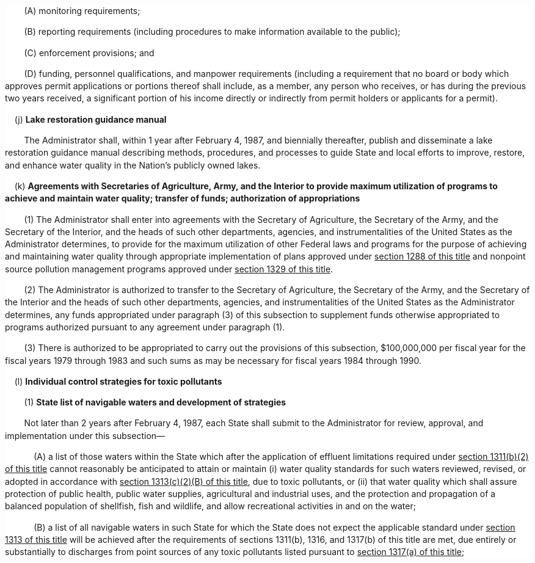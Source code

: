         (A) monitoring requirements;

        (B) reporting requirements (including procedures to make information available to the public);

        (C) enforcement provisions; and

        (D) funding, personnel qualifications, and manpower requirements (including a requirement that no board or body which approves permit applications or portions thereof shall include, as a member, any person who receives, or has during the previous two years received, a significant portion of his income directly or indirectly from permit holders or applicants for a permit).

    (j) __Lake restoration guidance manual__ 

        The Administrator shall, within 1 year after February 4, 1987, and biennially thereafter, publish and disseminate a lake restoration guidance manual describing methods, procedures, and processes to guide State and local efforts to improve, restore, and enhance water quality in the Nation’s publicly owned lakes.

    (k) __Agreements with Secretaries of Agriculture, Army, and the Interior to provide maximum utilization of programs to achieve and maintain water quality; transfer of funds; authorization of appropriations__ 

        (1) The Administrator shall enter into agreements with the Secretary of Agriculture, the Secretary of the Army, and the Secretary of the Interior, and the heads of such other departments, agencies, and instrumentalities of the United States as the Administrator determines, to provide for the maximum utilization of other Federal laws and programs for the purpose of achieving and maintaining water quality through appropriate implementation of plans approved under [section 1288 of this title][/us/usc/t33/s1288] and nonpoint source pollution management programs approved under [section 1329 of this title][/us/usc/t33/s1329].

        (2) The Administrator is authorized to transfer to the Secretary of Agriculture, the Secretary of the Army, and the Secretary of the Interior and the heads of such other departments, agencies, and instrumentalities of the United States as the Administrator determines, any funds appropriated under paragraph (3) of this subsection to supplement funds otherwise appropriated to programs authorized pursuant to any agreement under paragraph (1).

        (3) There is authorized to be appropriated to carry out the provisions of this subsection, $100,000,000 per fiscal year for the fiscal years 1979 through 1983 and such sums as may be necessary for fiscal years 1984 through 1990.

    (l) __Individual control strategies for toxic pollutants__ 

        (1) __State list of navigable waters and development of strategies__ 

        Not later than 2 years after February 4, 1987, each State shall submit to the Administrator for review, approval, and implementation under this subsection—

            (A) a list of those waters within the State which after the application of effluent limitations required under [section 1311(b)(2) of this title][/us/usc/t33/s1311/b/2] cannot reasonably be anticipated to attain or maintain (i) water quality standards for such waters reviewed, revised, or adopted in accordance with [section 1313(c)(2)(B) of this title][/us/usc/t33/s1313/c/2/B], due to toxic pollutants, or (ii) that water quality which shall assure protection of public health, public water supplies, agricultural and industrial uses, and the protection and propagation of a balanced population of shellfish, fish and wildlife, and allow recreational activities in and on the water;

            (B) a list of all navigable waters in such State for which the State does not expect the applicable standard under [section 1313 of this title][/us/usc/t33/s1313] will be achieved after the requirements of sections 1311(b), 1316, and 1317(b) of this title are met, due entirely or substantially to discharges from point sources of any toxic pollutants listed pursuant to [section 1317(a) of this title][/us/usc/t33/s1317/a];


[/us/usc/t33/s1313]: https://publicdocs.github.io/go/links?ns=uslm&ref=%2Fus%2Fusc%2Ft33%2Fs1313
[/us/usc/t33/s1311/g]: https://publicdocs.github.io/go/links?ns=uslm&ref=%2Fus%2Fusc%2Ft33%2Fs1311%2Fg
[/us/usc/t33/s1311/h]: https://publicdocs.github.io/go/links?ns=uslm&ref=%2Fus%2Fusc%2Ft33%2Fs1311%2Fh
[/us/usc/t33/s1311/h]: https://publicdocs.github.io/go/links?ns=uslm&ref=%2Fus%2Fusc%2Ft33%2Fs1311%2Fh
[/us/usc/t33/s1254/v]: https://publicdocs.github.io/go/links?ns=uslm&ref=%2Fus%2Fusc%2Ft33%2Fs1254%2Fv
[/us/usc/t33/s1311]: https://publicdocs.github.io/go/links?ns=uslm&ref=%2Fus%2Fusc%2Ft33%2Fs1311
[/us/usc/t33/s1311]: https://publicdocs.github.io/go/links?ns=uslm&ref=%2Fus%2Fusc%2Ft33%2Fs1311
[/us/usc/t33/s1311/b/2/E]: https://publicdocs.github.io/go/links?ns=uslm&ref=%2Fus%2Fusc%2Ft33%2Fs1311%2Fb%2F2%2FE
[/us/usc/t33/s1316]: https://publicdocs.github.io/go/links?ns=uslm&ref=%2Fus%2Fusc%2Ft33%2Fs1316
[/us/usc/t33/s1281]: https://publicdocs.github.io/go/links?ns=uslm&ref=%2Fus%2Fusc%2Ft33%2Fs1281
[/us/usc/t33/s1281/g/5]: https://publicdocs.github.io/go/links?ns=uslm&ref=%2Fus%2Fusc%2Ft33%2Fs1281%2Fg%2F5
[/us/usc/t33/s1342]: https://publicdocs.github.io/go/links?ns=uslm&ref=%2Fus%2Fusc%2Ft33%2Fs1342
[/us/usc/t33/s1288]: https://publicdocs.github.io/go/links?ns=uslm&ref=%2Fus%2Fusc%2Ft33%2Fs1288
[/us/usc/t33/s1342]: https://publicdocs.github.io/go/links?ns=uslm&ref=%2Fus%2Fusc%2Ft33%2Fs1342
[/us/usc/t33/s1341]: https://publicdocs.github.io/go/links?ns=uslm&ref=%2Fus%2Fusc%2Ft33%2Fs1341
[/us/usc/t33/s1342]: https://publicdocs.github.io/go/links?ns=uslm&ref=%2Fus%2Fusc%2Ft33%2Fs1342
[/us/usc/t33/s1342]: https://publicdocs.github.io/go/links?ns=uslm&ref=%2Fus%2Fusc%2Ft33%2Fs1342
[/us/usc/t33/s1342]: https://publicdocs.github.io/go/links?ns=uslm&ref=%2Fus%2Fusc%2Ft33%2Fs1342
[/us/usc/t33/s1288]: https://publicdocs.github.io/go/links?ns=uslm&ref=%2Fus%2Fusc%2Ft33%2Fs1288
[/us/usc/t33/s1329]: https://publicdocs.github.io/go/links?ns=uslm&ref=%2Fus%2Fusc%2Ft33%2Fs1329
[/us/usc/t33/s1311/b/2]: https://publicdocs.github.io/go/links?ns=uslm&ref=%2Fus%2Fusc%2Ft33%2Fs1311%2Fb%2F2
[/us/usc/t33/s1313/c/2/B]: https://publicdocs.github.io/go/links?ns=uslm&ref=%2Fus%2Fusc%2Ft33%2Fs1313%2Fc%2F2%2FB
[/us/usc/t33/s1313]: https://publicdocs.github.io/go/links?ns=uslm&ref=%2Fus%2Fusc%2Ft33%2Fs1313
[/us/usc/t33/s1317/a]: https://publicdocs.github.io/go/links?ns=uslm&ref=%2Fus%2Fusc%2Ft33%2Fs1317%2Fa
[/us/usc/t33/s1342]: https://publicdocs.github.io/go/links?ns=uslm&ref=%2Fus%2Fusc%2Ft33%2Fs1342
[/us/usc/t33/s1313/c/2/B]: https://publicdocs.github.io/go/links?ns=uslm&ref=%2Fus%2Fusc%2Ft33%2Fs1313%2Fc%2F2%2FB
[/us/usc/t33/s1316]: https://publicdocs.github.io/go/links?ns=uslm&ref=%2Fus%2Fusc%2Ft33%2Fs1316
[/us/act/1948-06-30/ch758]: https://publicdocs.github.io/go/links?ns=uslm&ref=%2Fus%2Fact%2F1948-06-30%2Fch758
[/us/pl/92/500/s2]: https://publicdocs.github.io/go/links?ns=uslm&ref=%2Fus%2Fpl%2F92%2F500%2Fs2
[/us/stat/86/850]: https://publicdocs.github.io/go/links?ns=uslm&ref=%2Fus%2Fstat%2F86%2F850
[/us/pl/95/217]: https://publicdocs.github.io/go/links?ns=uslm&ref=%2Fus%2Fpl%2F95%2F217
[/us/stat/91/1587]: https://publicdocs.github.io/go/links?ns=uslm&ref=%2Fus%2Fstat%2F91%2F1587
[/us/pl/97/117/s23]: https://publicdocs.github.io/go/links?ns=uslm&ref=%2Fus%2Fpl%2F97%2F117%2Fs23
[/us/stat/95/1632]: https://publicdocs.github.io/go/links?ns=uslm&ref=%2Fus%2Fstat%2F95%2F1632
[/us/pl/100/4/s101/f]: https://publicdocs.github.io/go/links?ns=uslm&ref=%2Fus%2Fpl%2F100%2F4%2Fs101%2Ff
[/us/stat/101/9]: https://publicdocs.github.io/go/links?ns=uslm&ref=%2Fus%2Fstat%2F101%2F9
[/us/pl/106/284/s3/b]: https://publicdocs.github.io/go/links?ns=uslm&ref=%2Fus%2Fpl%2F106%2F284%2Fs3%2Fb
[/us/stat/114/871]: https://publicdocs.github.io/go/links?ns=uslm&ref=%2Fus%2Fstat%2F114%2F871
[/us/pl/95/217/s50]: https://publicdocs.github.io/go/links?ns=uslm&ref=%2Fus%2Fpl%2F95%2F217%2Fs50
[/us/stat/91/1588]: https://publicdocs.github.io/go/links?ns=uslm&ref=%2Fus%2Fstat%2F91%2F1588
[/us/pl/95/217]: https://publicdocs.github.io/go/links?ns=uslm&ref=%2Fus%2Fpl%2F95%2F217
[/us/pl/106/284]: https://publicdocs.github.io/go/links?ns=uslm&ref=%2Fus%2Fpl%2F106%2F284
[/us/pl/100/4/s308/c]: https://publicdocs.github.io/go/links?ns=uslm&ref=%2Fus%2Fpl%2F100%2F4%2Fs308%2Fc
[/us/pl/100/4/s315/c]: https://publicdocs.github.io/go/links?ns=uslm&ref=%2Fus%2Fpl%2F100%2F4%2Fs315%2Fc
[/us/pl/100/4/s316/e]: https://publicdocs.github.io/go/links?ns=uslm&ref=%2Fus%2Fpl%2F100%2F4%2Fs316%2Fe
[/us/usc/t33/s1329]: https://publicdocs.github.io/go/links?ns=uslm&ref=%2Fus%2Fusc%2Ft33%2Fs1329
[/us/pl/100/4/s101/f]: https://publicdocs.github.io/go/links?ns=uslm&ref=%2Fus%2Fpl%2F100%2F4%2Fs101%2Ff
[/us/pl/100/4/s308/a]: https://publicdocs.github.io/go/links?ns=uslm&ref=%2Fus%2Fpl%2F100%2F4%2Fs308%2Fa
[/us/pl/100/4/s308/f]: https://publicdocs.github.io/go/links?ns=uslm&ref=%2Fus%2Fpl%2F100%2F4%2Fs308%2Ff
[/us/pl/97/117]: https://publicdocs.github.io/go/links?ns=uslm&ref=%2Fus%2Fpl%2F97%2F117
[/us/pl/95/217/s48/a]: https://publicdocs.github.io/go/links?ns=uslm&ref=%2Fus%2Fpl%2F95%2F217%2Fs48%2Fa
[/us/pl/95/217/s48/b]: https://publicdocs.github.io/go/links?ns=uslm&ref=%2Fus%2Fpl%2F95%2F217%2Fs48%2Fb
[/us/pl/95/217/s49]: https://publicdocs.github.io/go/links?ns=uslm&ref=%2Fus%2Fpl%2F95%2F217%2Fs49
[/us/pl/95/217/s50]: https://publicdocs.github.io/go/links?ns=uslm&ref=%2Fus%2Fpl%2F95%2F217%2Fs50
[/us/pl/95/217]: https://publicdocs.github.io/go/links?ns=uslm&ref=%2Fus%2Fpl%2F95%2F217
[/us/pl/95/217]: https://publicdocs.github.io/go/links?ns=uslm&ref=%2Fus%2Fpl%2F95%2F217
[/us/stat/93/1373]: https://publicdocs.github.io/go/links?ns=uslm&ref=%2Fus%2Fstat%2F93%2F1373
[/us/pl/102/486/s3012/b]: https://publicdocs.github.io/go/links?ns=uslm&ref=%2Fus%2Fpl%2F102%2F486%2Fs3012%2Fb
[/us/usc/t15/s719e]: https://publicdocs.github.io/go/links?ns=uslm&ref=%2Fus%2Fusc%2Ft15%2Fs719e
[/us/usc/t15/s720d/f]: https://publicdocs.github.io/go/links?ns=uslm&ref=%2Fus%2Fusc%2Ft15%2Fs720d%2Ff
[/us/pl/95/217/s73]: https://publicdocs.github.io/go/links?ns=uslm&ref=%2Fus%2Fpl%2F95%2F217%2Fs73
[/us/stat/91/1609]: https://publicdocs.github.io/go/links?ns=uslm&ref=%2Fus%2Fstat%2F91%2F1609
[/us/usc/t33/s1314/a/4]: https://publicdocs.github.io/go/links?ns=uslm&ref=%2Fus%2Fusc%2Ft33%2Fs1314%2Fa%2F4
[/us/usc/t33/s1314/b/4]: https://publicdocs.github.io/go/links?ns=uslm&ref=%2Fus%2Fusc%2Ft33%2Fs1314%2Fb%2F4
[/us/usc/t43/s1331]: https://publicdocs.github.io/go/links?ns=uslm&ref=%2Fus%2Fusc%2Ft43%2Fs1331